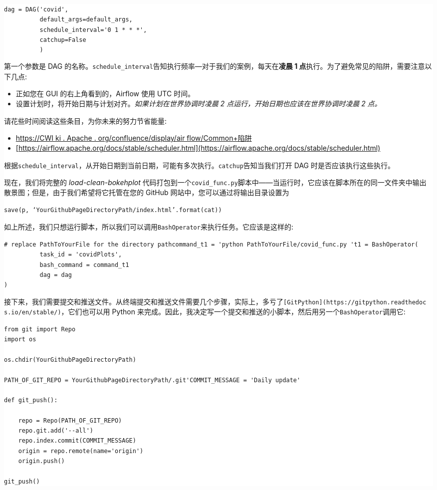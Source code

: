 ```
dag = DAG('covid',
          default_args=default_args,
          schedule_interval='0 1 * * *',
          catchup=False
          )
```

第一个参数是 DAG 的名称。`schedule_interval`告知执行频率—对于我们的案例，每天在**凌晨 1 点**执行。为了避免常见的陷阱，需要注意以下几点:

*   正如您在 GUI 的右上角看到的，Airflow 使用 UTC 时间。
*   设置计划时，将开始日期与计划对齐。*如果计划在世界协调时凌晨 2 点运行，开始日期也应该在世界协调时凌晨 2 点。*

请花些时间阅读这些条目，为你未来的努力节省能量:

*   [https://CWI ki . Apache . org/confluence/display/air flow/Common+陷阱](https://cwiki.apache.org/confluence/display/AIRFLOW/Common+Pitfalls)
*   [https://airflow.apache.org/docs/stable/scheduler.html](https://airflow.apache.org/docs/stable/scheduler.html)

根据`schedule_interval`，从开始日期到当前日期，可能有多次执行。`catchup`告知当我们打开 DAG 时是否应该执行这些执行。

现在，我们将完整的 *load-clean-bokehplot* 代码打包到一个`covid_func.py`脚本中——当运行时，它应该在脚本所在的同一文件夹中输出散景图；但是，由于我们希望将它托管在您的 GitHub 网站中，您可以通过将输出目录设置为

`save(p, ‘YourGithubPageDirectoryPath/index.html’.format(cat))`

如上所述，我们只想运行脚本，所以我们可以调用`BashOperator`来执行任务。它应该是这样的:

```
# replace PathToYourFile for the directory pathcommand_t1 = 'python PathToYourFile/covid_func.py 't1 = BashOperator(
          task_id = 'covidPlots',
          bash_command = command_t1
          dag = dag
)
```

接下来，我们需要提交和推送文件。从终端提交和推送文件需要几个步骤，实际上，多亏了`[GitPython](https://gitpython.readthedocs.io/en/stable/)`，它们也可以用 Python 来完成。因此，我决定写一个提交和推送的小脚本，然后用另一个`BashOperator`调用它:

```
from git import Repo
import os

os.chdir(YourGithubPageDirectoryPath)

PATH_OF_GIT_REPO = YourGithubPageDirectoryPath/.git'COMMIT_MESSAGE = 'Daily update'

def git_push():

    repo = Repo(PATH_OF_GIT_REPO)
    repo.git.add('--all')
    repo.index.commit(COMMIT_MESSAGE)
    origin = repo.remote(name='origin')
    origin.push()

git_push()
```
